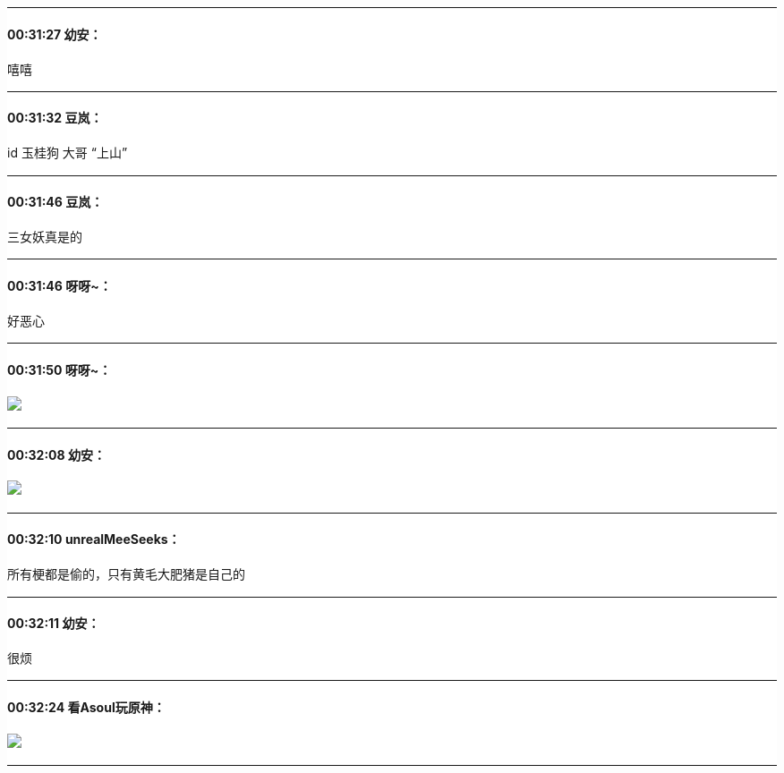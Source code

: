 *****

#### 00:31:27  幼安：

嘻嘻

*****

#### 00:31:32  豆岚：

id 玉桂狗 大哥 “上山” 

*****

#### 00:31:46  豆岚：

三女妖真是的

*****

#### 00:31:46  呀呀~：

好恶心

*****

#### 00:31:50  呀呀~：

![](http://gchat.qpic.cn/gchatpic_new/1420627924/590331701-2903789837-0275A2D8F98C6EC28244DDEE18395CA0/0?term=2")

*****

#### 00:32:08  幼安：

![](http://gchat.qpic.cn/gchatpic_new/1026551920/590331701-2312032118-250E1A82A16EB6A652D59420188F8CDA/0?term=2")

*****

#### 00:32:10  unrealMeeSeeks：

所有梗都是偷的，只有黄毛大肥猪是自己的

*****

#### 00:32:11  幼安：

很烦

*****

#### 00:32:24  看Asoul玩原神：

![](http://gchat.qpic.cn/gchatpic_new/934108281/590331701-3134594992-D58241964F0C217847C4935408ABE7B2/0?term=2")

*****
